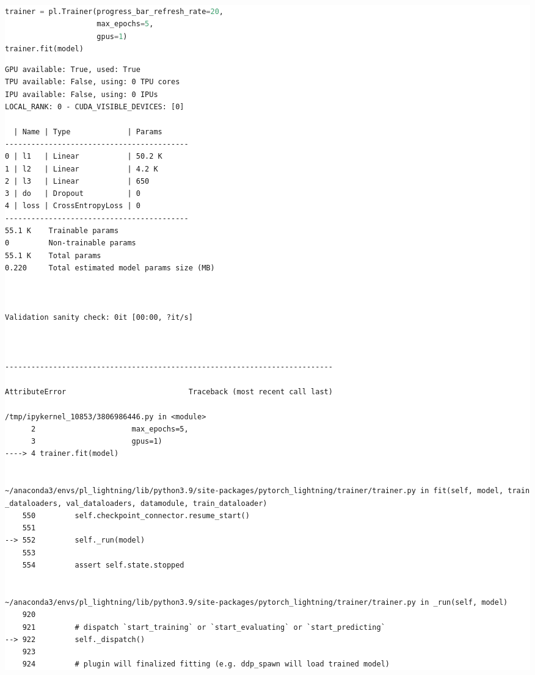 ```python
```


```python
trainer = pl.Trainer(progress_bar_refresh_rate=20,
                     max_epochs=5,
                     gpus=1)
trainer.fit(model)
```

    GPU available: True, used: True
    TPU available: False, using: 0 TPU cores
    IPU available: False, using: 0 IPUs
    LOCAL_RANK: 0 - CUDA_VISIBLE_DEVICES: [0]
    
      | Name | Type             | Params
    ------------------------------------------
    0 | l1   | Linear           | 50.2 K
    1 | l2   | Linear           | 4.2 K 
    2 | l3   | Linear           | 650   
    3 | do   | Dropout          | 0     
    4 | loss | CrossEntropyLoss | 0     
    ------------------------------------------
    55.1 K    Trainable params
    0         Non-trainable params
    55.1 K    Total params
    0.220     Total estimated model params size (MB)



    Validation sanity check: 0it [00:00, ?it/s]



    ---------------------------------------------------------------------------

    AttributeError                            Traceback (most recent call last)

    /tmp/ipykernel_10853/3806986446.py in <module>
          2                      max_epochs=5,
          3                      gpus=1)
    ----> 4 trainer.fit(model)
    

    ~/anaconda3/envs/pl_lightning/lib/python3.9/site-packages/pytorch_lightning/trainer/trainer.py in fit(self, model, train_dataloaders, val_dataloaders, datamodule, train_dataloader)
        550         self.checkpoint_connector.resume_start()
        551 
    --> 552         self._run(model)
        553 
        554         assert self.state.stopped


    ~/anaconda3/envs/pl_lightning/lib/python3.9/site-packages/pytorch_lightning/trainer/trainer.py in _run(self, model)
        920 
        921         # dispatch `start_training` or `start_evaluating` or `start_predicting`
    --> 922         self._dispatch()
        923 
        924         # plugin will finalized fitting (e.g. ddp_spawn will load trained model)
